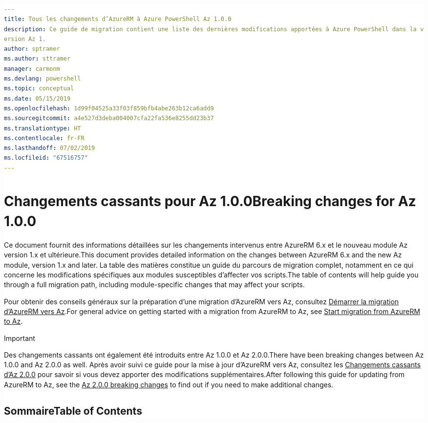 ```yaml
---
title: Tous les changements d’AzureRM à Azure PowerShell Az 1.0.0
description: Ce guide de migration contient une liste des dernières modifications apportées à Azure PowerShell dans la version Az 1.
author: sptramer
ms.author: sttramer
manager: carmonm
ms.devlang: powershell
ms.topic: conceptual
ms.date: 05/15/2019
ms.openlocfilehash: 1d99f04525a33f03f859bfb4abe263b12ca6add9
ms.sourcegitcommit: a4e527d3deba004007cfa22fa536e8255dd23b37
ms.translationtype: HT
ms.contentlocale: fr-FR
ms.lasthandoff: 07/02/2019
ms.locfileid: "67516757"
---
```

# <a name="breaking-changes-for-az-100"></a><span data-ttu-id="5d6eb-103">Changements cassants pour Az 1.0.0</span><span class="sxs-lookup"><span data-stu-id="5d6eb-103">Breaking changes for Az 1.0.0</span></span>

<span data-ttu-id="5d6eb-104">Ce document fournit des informations détaillées sur les changements intervenus entre AzureRM 6.x et le nouveau module Az version 1.x et ultérieure.</span><span class="sxs-lookup"><span data-stu-id="5d6eb-104">This document provides detailed information on the changes between AzureRM 6.x and the new Az module, version 1.x and later.</span></span> <span data-ttu-id="5d6eb-105">La table des matières constitue un guide du parcours de migration complet, notamment en ce qui concerne les modifications spécifiques aux modules susceptibles d’affecter vos scripts.</span><span class="sxs-lookup"><span data-stu-id="5d6eb-105">The table of contents will help guide you through a full migration path, including module-specific changes that may affect your scripts.</span></span>

<span data-ttu-id="5d6eb-106">Pour obtenir des conseils généraux sur la préparation d’une migration d’AzureRM vers Az, consultez [Démarrer la migration d’AzureRM vers Az](migrate-from-azurerm-to-az.md).</span><span class="sxs-lookup"><span data-stu-id="5d6eb-106">For general advice on getting started with a migration from AzureRM to Az, see [Start migration from AzureRM to Az](migrate-from-azurerm-to-az.md).</span></span>

> [!IMPORTANT]
> <span data-ttu-id="5d6eb-107">Des changements cassants ont également été introduits entre Az 1.0.0 et Az 2.0.0.</span><span class="sxs-lookup"><span data-stu-id="5d6eb-107">There have been breaking changes between Az 1.0.0 and Az 2.0.0 as well.</span></span> <span data-ttu-id="5d6eb-108">Après avoir suivi ce guide pour la mise à jour d’AzureRM vers Az, consultez les [Changements cassants d’Az 2.0.0](migrate-az-2.0.0.md) pour savoir si vous devez apporter des modifications supplémentaires.</span><span class="sxs-lookup"><span data-stu-id="5d6eb-108">After following this guide for updating from AzureRM to Az, see the [Az 2.0.0 breaking changes](migrate-az-2.0.0.md) to find out if you need to make additional changes.</span></span>

## <a name="table-of-contents"></a><span data-ttu-id="5d6eb-109">Sommaire</span><span class="sxs-lookup"><span data-stu-id="5d6eb-109">Table of Contents</span></span>
